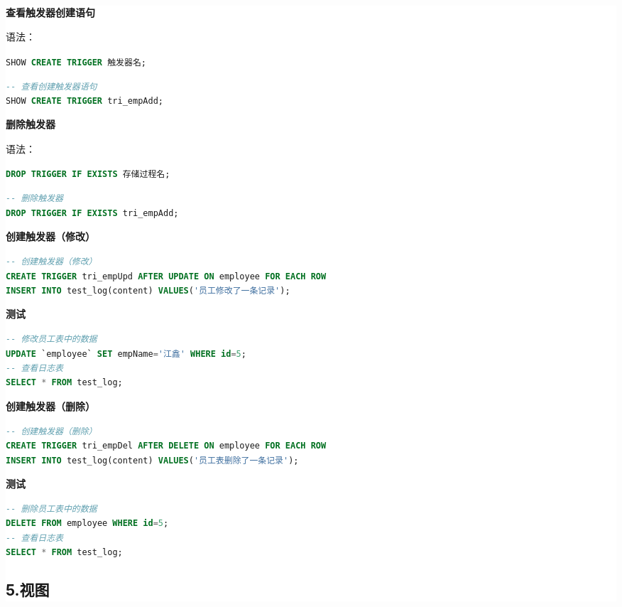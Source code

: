**查看触发器创建语句**

语法：

```sql
SHOW CREATE TRIGGER 触发器名;
```

```sql
-- 查看创建触发器语句
SHOW CREATE TRIGGER tri_empAdd;
```

**删除触发器**

语法：

```sql
DROP TRIGGER IF EXISTS 存储过程名;
```

```sql
-- 删除触发器
DROP TRIGGER IF EXISTS tri_empAdd;
```

**创建触发器（修改）**

```sql
-- 创建触发器（修改）
CREATE TRIGGER tri_empUpd AFTER UPDATE ON employee FOR EACH ROW
INSERT INTO test_log(content) VALUES('员工修改了一条记录');
```

**测试**

```sql
-- 修改员工表中的数据
UPDATE `employee` SET empName='江鑫' WHERE id=5;
-- 查看日志表
SELECT * FROM test_log;
```

**创建触发器（删除）**

```sql
-- 创建触发器（删除）
CREATE TRIGGER tri_empDel AFTER DELETE ON employee FOR EACH ROW
INSERT INTO test_log(content) VALUES('员工表删除了一条记录');
```

**测试**

```sql
-- 删除员工表中的数据
DELETE FROM employee WHERE id=5;
-- 查看日志表
SELECT * FROM test_log;
```

## 5.视图
